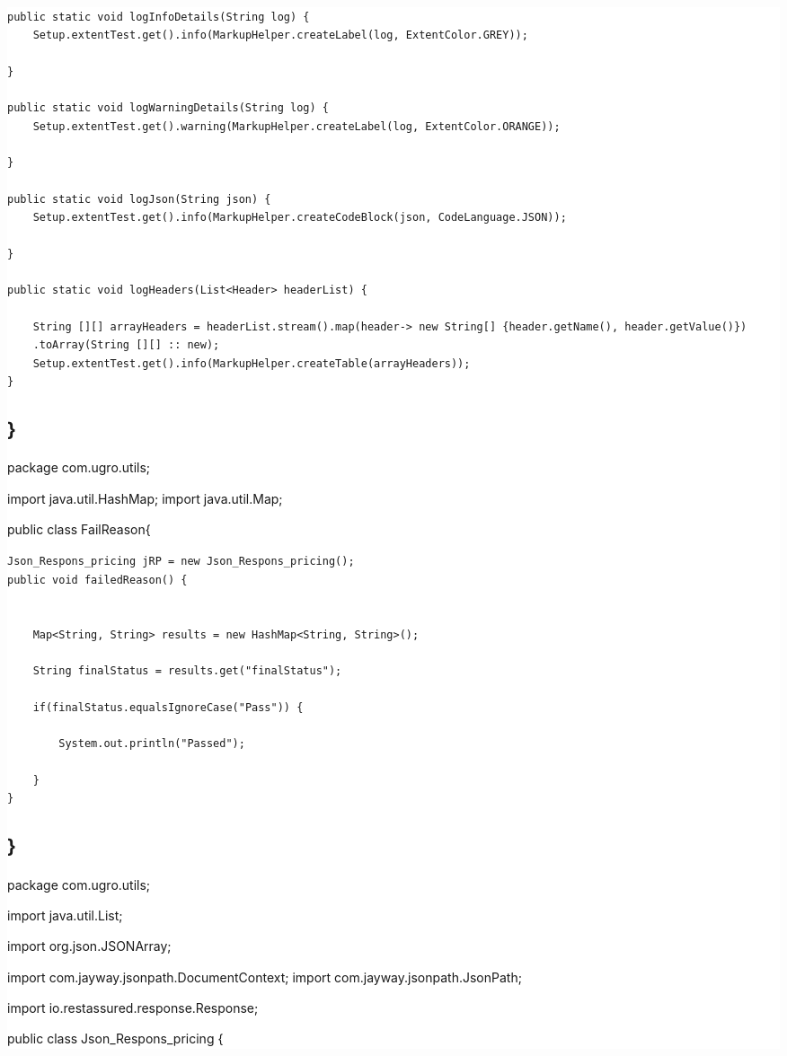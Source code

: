 	public static void logInfoDetails(String log) {
		Setup.extentTest.get().info(MarkupHelper.createLabel(log, ExtentColor.GREY));
		
	}
	
	public static void logWarningDetails(String log) {
		Setup.extentTest.get().warning(MarkupHelper.createLabel(log, ExtentColor.ORANGE));
		
	}
	
	public static void logJson(String json) {
		Setup.extentTest.get().info(MarkupHelper.createCodeBlock(json, CodeLanguage.JSON));
		
	}
	
	public static void logHeaders(List<Header> headerList) {
		
		String [][] arrayHeaders = headerList.stream().map(header-> new String[] {header.getName(), header.getValue()})
		.toArray(String [][] :: new);
		Setup.extentTest.get().info(MarkupHelper.createTable(arrayHeaders));
	}

}
-------------------------------------------------------------------------------------------------------------------------------------------------------------------------------------------------
package com.ugro.utils;

import java.util.HashMap;
import java.util.Map;

public class FailReason{

	Json_Respons_pricing jRP = new Json_Respons_pricing();
	public void failedReason() {

	
		Map<String, String> results = new HashMap<String, String>();
		
		String finalStatus = results.get("finalStatus");
		
		if(finalStatus.equalsIgnoreCase("Pass")) {
			
			System.out.println("Passed");
			
		}
	}

}
------------------------------------------------------------------------------------------------------------------------------------------------------------------------------------------------------------------------------------
package com.ugro.utils;

import java.util.List;

import org.json.JSONArray;

import com.jayway.jsonpath.DocumentContext;
import com.jayway.jsonpath.JsonPath;

import io.restassured.response.Response;

public class Json_Respons_pricing {
